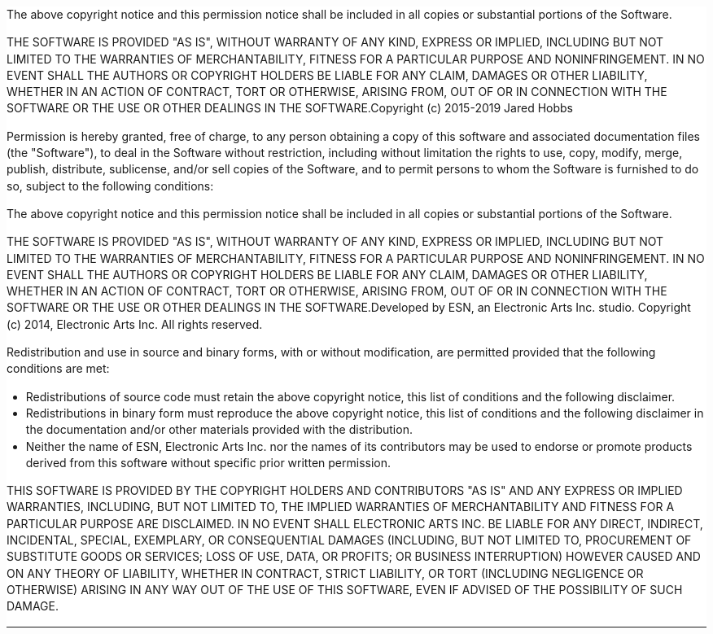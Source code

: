 The above copyright notice and this permission notice shall be included in
all copies or substantial portions of the Software.

THE SOFTWARE IS PROVIDED "AS IS", WITHOUT WARRANTY OF ANY KIND, EXPRESS OR
IMPLIED, INCLUDING BUT NOT LIMITED TO THE WARRANTIES OF MERCHANTABILITY,
FITNESS FOR A PARTICULAR PURPOSE AND NONINFRINGEMENT. IN NO EVENT SHALL THE
AUTHORS OR COPYRIGHT HOLDERS BE LIABLE FOR ANY CLAIM, DAMAGES OR OTHER
LIABILITY, WHETHER IN AN ACTION OF CONTRACT, TORT OR OTHERWISE, ARISING FROM,
OUT OF OR IN CONNECTION WITH THE SOFTWARE OR THE USE OR OTHER DEALINGS IN
THE SOFTWARE.Copyright (c) 2015-2019 Jared Hobbs

Permission is hereby granted, free of charge, to any person obtaining a copy of
this software and associated documentation files (the "Software"), to deal in
the Software without restriction, including without limitation the rights to
use, copy, modify, merge, publish, distribute, sublicense, and/or sell copies
of the Software, and to permit persons to whom the Software is furnished to do
so, subject to the following conditions:

The above copyright notice and this permission notice shall be included in all
copies or substantial portions of the Software.

THE SOFTWARE IS PROVIDED "AS IS", WITHOUT WARRANTY OF ANY KIND, EXPRESS OR
IMPLIED, INCLUDING BUT NOT LIMITED TO THE WARRANTIES OF MERCHANTABILITY,
FITNESS FOR A PARTICULAR PURPOSE AND NONINFRINGEMENT. IN NO EVENT SHALL THE
AUTHORS OR COPYRIGHT HOLDERS BE LIABLE FOR ANY CLAIM, DAMAGES OR OTHER
LIABILITY, WHETHER IN AN ACTION OF CONTRACT, TORT OR OTHERWISE, ARISING FROM,
OUT OF OR IN CONNECTION WITH THE SOFTWARE OR THE USE OR OTHER DEALINGS IN THE
SOFTWARE.Developed by ESN, an Electronic Arts Inc. studio.
Copyright (c) 2014, Electronic Arts Inc.
All rights reserved.

Redistribution and use in source and binary forms, with or without
modification, are permitted provided that the following conditions are met:
* Redistributions of source code must retain the above copyright
notice, this list of conditions and the following disclaimer.
* Redistributions in binary form must reproduce the above copyright
notice, this list of conditions and the following disclaimer in the
documentation and/or other materials provided with the distribution.
* Neither the name of ESN, Electronic Arts Inc. nor the
names of its contributors may be used to endorse or promote products
derived from this software without specific prior written permission.

THIS SOFTWARE IS PROVIDED BY THE COPYRIGHT HOLDERS AND CONTRIBUTORS "AS IS" AND
ANY EXPRESS OR IMPLIED WARRANTIES, INCLUDING, BUT NOT LIMITED TO, THE IMPLIED
WARRANTIES OF MERCHANTABILITY AND FITNESS FOR A PARTICULAR PURPOSE ARE
DISCLAIMED. IN NO EVENT SHALL ELECTRONIC ARTS INC. BE LIABLE
FOR ANY DIRECT, INDIRECT, INCIDENTAL, SPECIAL, EXEMPLARY, OR CONSEQUENTIAL DAMAGES
(INCLUDING, BUT NOT LIMITED TO, PROCUREMENT OF SUBSTITUTE GOODS OR SERVICES;
LOSS OF USE, DATA, OR PROFITS; OR BUSINESS INTERRUPTION) HOWEVER CAUSED AND
ON ANY THEORY OF LIABILITY, WHETHER IN CONTRACT, STRICT LIABILITY, OR TORT
(INCLUDING NEGLIGENCE OR OTHERWISE) ARISING IN ANY WAY OUT OF THE USE OF THIS
SOFTWARE, EVEN IF ADVISED OF THE POSSIBILITY OF SUCH DAMAGE.

----
